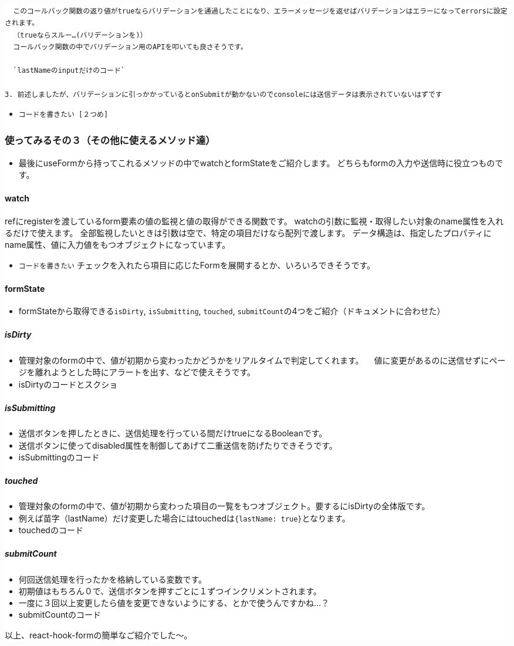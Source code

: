       このコールバック関数の返り値がtrueならバリデーションを通過したことになり、エラーメッセージを返せばバリデーションはエラーになってerrorsに設定されます。
      （trueならスルー…(バリデーションを)）
      コールバック関数の中でバリデーション用のAPIを叩いても良さそうです。

      `lastNameのinputだけのコード`
    
    3. 前述しましたが、バリデーションに引っかかっているとonSubmitが動かないのでconsoleには送信データは表示されていないはずです
  - `コードを書きたい [２つめ]`

### 使ってみるその３（その他に使えるメソッド達）
  - 最後にuseFormから持ってこれるメソッドの中でwatchとformStateをご紹介します。
    どちらもformの入力や送信時に役立つものです。
  #### watch
  refにregisterを渡しているform要素の値の監視と値の取得ができる関数です。
  watchの引数に監視・取得したい対象のname属性を入れるだけで使えます。
  全部監視したいときは引数は空で、特定の項目だけなら配列で渡します。
  データ構造は、指定したプロパティにname属性、値に入力値をもつオブジェクトになっています。
  - `コードを書きたい`
  チェックを入れたら項目に応じたFormを展開するとか、いろいろできそうです。

  #### formState
  - formStateから取得できる`isDirty`, `isSubmitting`, `touched`, `submitCount`の4つをご紹介（ドキュメントに合わせた）
  ##### isDirty
  - 管理対象のformの中で、値が初期から変わったかどうかをリアルタイムで判定してくれます。
  　値に変更があるのに送信せずにページを離れようとした時にアラートを出す、などで使えそうです。
  - isDirtyのコードとスクショ
  ##### isSubmitting
  - 送信ボタンを押したときに、送信処理を行っている間だけtrueになるBooleanです。
  - 送信ボタンに使ってdisabled属性を制御してあげて二重送信を防げたりできそうです。
  - isSubmittingのコード
  ##### touched
  - 管理対象のformの中で、値が初期から変わった項目の一覧をもつオブジェクト。要するにisDirtyの全体版です。
  - 例えば苗字（lastName）だけ変更した場合にはtouchedは`{lastName: true}`となります。
  - touchedのコード
  ##### submitCount
  - 何回送信処理を行ったかを格納している変数です。
  - 初期値はもちろん０で、送信ボタンを押すごとに１ずつインクリメントされます。
  - 一度に３回以上変更したら値を変更できないようにする、とかで使うんですかね…？
  - submitCountのコード

以上、react-hook-formの簡単なご紹介でした〜。

